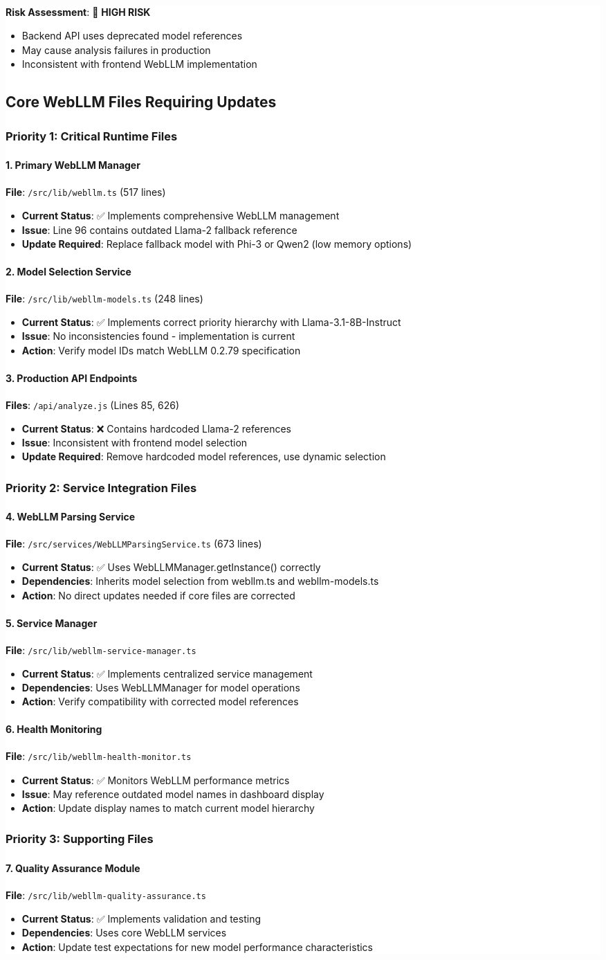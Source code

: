 **Risk Assessment**: 🔴 **HIGH RISK**
- Backend API uses deprecated model references
- May cause analysis failures in production
- Inconsistent with frontend WebLLM implementation

## Core WebLLM Files Requiring Updates

### Priority 1: Critical Runtime Files

#### 1. **Primary WebLLM Manager** 
**File**: `/src/lib/webllm.ts` (517 lines)
- **Current Status**: ✅ Implements comprehensive WebLLM management
- **Issue**: Line 96 contains outdated Llama-2 fallback reference  
- **Update Required**: Replace fallback model with Phi-3 or Qwen2 (low memory options)

#### 2. **Model Selection Service**
**File**: `/src/lib/webllm-models.ts` (248 lines)  
- **Current Status**: ✅ Implements correct priority hierarchy with Llama-3.1-8B-Instruct
- **Issue**: No inconsistencies found - implementation is current
- **Action**: Verify model IDs match WebLLM 0.2.79 specification

#### 3. **Production API Endpoints**
**Files**: `/api/analyze.js` (Lines 85, 626)
- **Current Status**: ❌ Contains hardcoded Llama-2 references
- **Issue**: Inconsistent with frontend model selection  
- **Update Required**: Remove hardcoded model references, use dynamic selection

### Priority 2: Service Integration Files

#### 4. **WebLLM Parsing Service**
**File**: `/src/services/WebLLMParsingService.ts` (673 lines)
- **Current Status**: ✅ Uses WebLLMManager.getInstance() correctly
- **Dependencies**: Inherits model selection from webllm.ts and webllm-models.ts
- **Action**: No direct updates needed if core files are corrected

#### 5. **Service Manager**  
**File**: `/src/lib/webllm-service-manager.ts`
- **Current Status**: ✅ Implements centralized service management
- **Dependencies**: Uses WebLLMManager for model operations
- **Action**: Verify compatibility with corrected model references

#### 6. **Health Monitoring**
**File**: `/src/lib/webllm-health-monitor.ts`
- **Current Status**: ✅ Monitors WebLLM performance metrics
- **Issue**: May reference outdated model names in dashboard display
- **Action**: Update display names to match current model hierarchy

### Priority 3: Supporting Files

#### 7. **Quality Assurance Module**
**File**: `/src/lib/webllm-quality-assurance.ts`
- **Current Status**: ✅ Implements validation and testing
- **Dependencies**: Uses core WebLLM services
- **Action**: Update test expectations for new model performance characteristics
